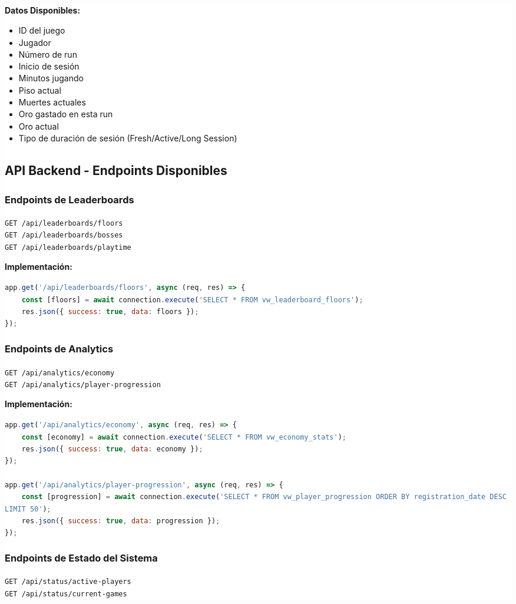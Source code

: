 **Datos Disponibles:**
- ID del juego
- Jugador
- Número de run
- Inicio de sesión
- Minutos jugando
- Piso actual
- Muertes actuales
- Oro gastado en esta run
- Oro actual
- Tipo de duración de sesión (Fresh/Active/Long Session)

## API Backend - Endpoints Disponibles

### Endpoints de Leaderboards

```
GET /api/leaderboards/floors
GET /api/leaderboards/bosses
GET /api/leaderboards/playtime
```

**Implementación:**
```javascript
app.get('/api/leaderboards/floors', async (req, res) => {
    const [floors] = await connection.execute('SELECT * FROM vw_leaderboard_floors');
    res.json({ success: true, data: floors });
});
```

### Endpoints de Analytics

```
GET /api/analytics/economy
GET /api/analytics/player-progression
```

**Implementación:**
```javascript
app.get('/api/analytics/economy', async (req, res) => {
    const [economy] = await connection.execute('SELECT * FROM vw_economy_stats');
    res.json({ success: true, data: economy });
});

app.get('/api/analytics/player-progression', async (req, res) => {
    const [progression] = await connection.execute('SELECT * FROM vw_player_progression ORDER BY registration_date DESC LIMIT 50');
    res.json({ success: true, data: progression });
});
```

### Endpoints de Estado del Sistema

```
GET /api/status/active-players
GET /api/status/current-games
```
